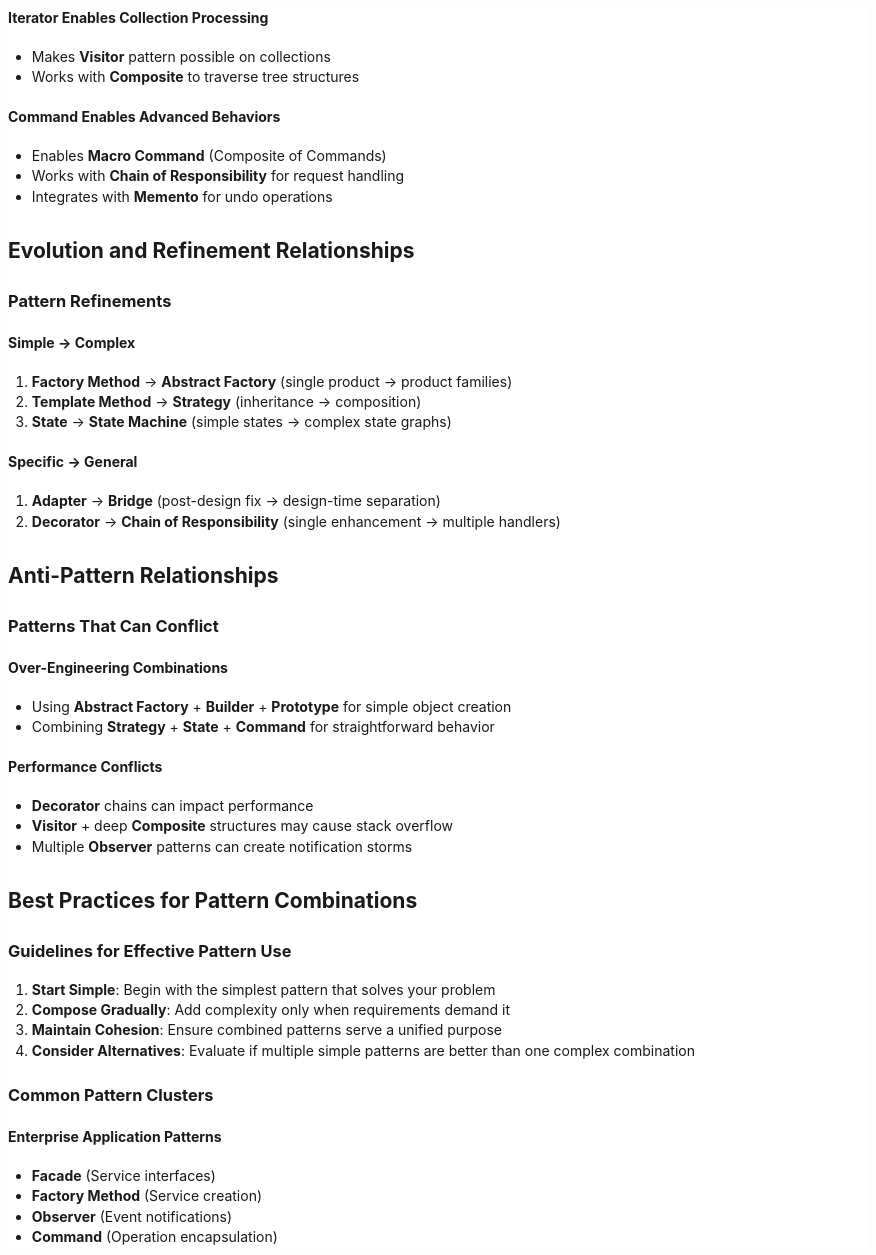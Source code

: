 #### Iterator Enables Collection Processing
- Makes **Visitor** pattern possible on collections
- Works with **Composite** to traverse tree structures

#### Command Enables Advanced Behaviors
- Enables **Macro Command** (Composite of Commands)
- Works with **Chain of Responsibility** for request handling
- Integrates with **Memento** for undo operations

## Evolution and Refinement Relationships

### Pattern Refinements

#### Simple → Complex
1. **Factory Method** → **Abstract Factory** (single product → product families)
2. **Template Method** → **Strategy** (inheritance → composition)
3. **State** → **State Machine** (simple states → complex state graphs)

#### Specific → General
1. **Adapter** → **Bridge** (post-design fix → design-time separation)
2. **Decorator** → **Chain of Responsibility** (single enhancement → multiple handlers)

## Anti-Pattern Relationships

### Patterns That Can Conflict

#### Over-Engineering Combinations
- Using **Abstract Factory** + **Builder** + **Prototype** for simple object creation
- Combining **Strategy** + **State** + **Command** for straightforward behavior

#### Performance Conflicts
- **Decorator** chains can impact performance
- **Visitor** + deep **Composite** structures may cause stack overflow
- Multiple **Observer** patterns can create notification storms

## Best Practices for Pattern Combinations

### Guidelines for Effective Pattern Use

1. **Start Simple**: Begin with the simplest pattern that solves your problem
2. **Compose Gradually**: Add complexity only when requirements demand it
3. **Maintain Cohesion**: Ensure combined patterns serve a unified purpose
4. **Consider Alternatives**: Evaluate if multiple simple patterns are better than one complex combination

### Common Pattern Clusters

#### Enterprise Application Patterns
- **Facade** (Service interfaces)
- **Factory Method** (Service creation)
- **Observer** (Event notifications)
- **Command** (Operation encapsulation)
